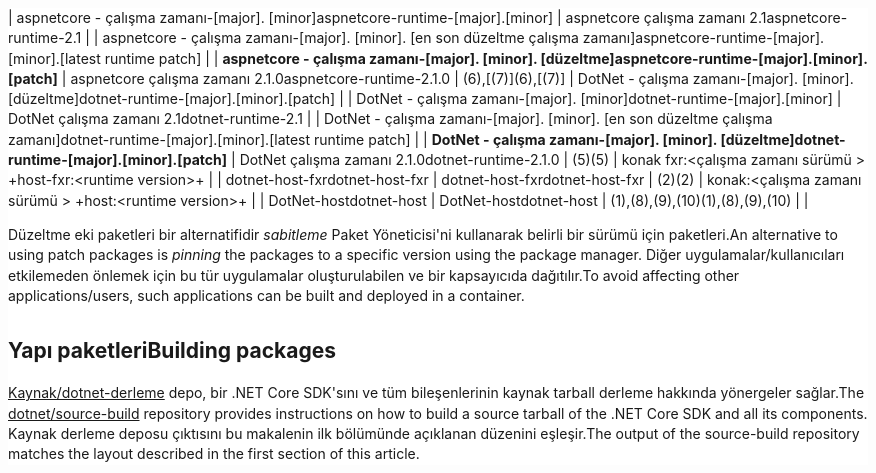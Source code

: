 | <span data-ttu-id="d37f8-224">aspnetcore - çalışma zamanı-[major]. [minor]</span><span class="sxs-lookup"><span data-stu-id="d37f8-224">aspnetcore-runtime-[major].[minor]</span></span>             | <span data-ttu-id="d37f8-225">aspnetcore çalışma zamanı 2.1</span><span class="sxs-lookup"><span data-stu-id="d37f8-225">aspnetcore-runtime-2.1</span></span>   |                  | <span data-ttu-id="d37f8-226">aspnetcore - çalışma zamanı-[major]. [minor]. [en son düzeltme çalışma zamanı]</span><span class="sxs-lookup"><span data-stu-id="d37f8-226">aspnetcore-runtime-[major].[minor].[latest runtime patch]</span></span> |
| <span data-ttu-id="d37f8-227">**aspnetcore - çalışma zamanı-[major]. [minor]. [düzeltme]**</span><span class="sxs-lookup"><span data-stu-id="d37f8-227">**aspnetcore-runtime-[major].[minor].[patch]**</span></span> | <span data-ttu-id="d37f8-228">aspnetcore çalışma zamanı 2.1.0</span><span class="sxs-lookup"><span data-stu-id="d37f8-228">aspnetcore-runtime-2.1.0</span></span> | <span data-ttu-id="d37f8-229">(6),[(7)]</span><span class="sxs-lookup"><span data-stu-id="d37f8-229">(6),[(7)]</span></span>        | <span data-ttu-id="d37f8-230">DotNet - çalışma zamanı-[major]. [minor]. [düzeltme]</span><span class="sxs-lookup"><span data-stu-id="d37f8-230">dotnet-runtime-[major].[minor].[patch]</span></span>                    |
| <span data-ttu-id="d37f8-231">DotNet - çalışma zamanı-[major]. [minor]</span><span class="sxs-lookup"><span data-stu-id="d37f8-231">dotnet-runtime-[major].[minor]</span></span>                 | <span data-ttu-id="d37f8-232">DotNet çalışma zamanı 2.1</span><span class="sxs-lookup"><span data-stu-id="d37f8-232">dotnet-runtime-2.1</span></span>       |                  | <span data-ttu-id="d37f8-233">DotNet - çalışma zamanı-[major]. [minor]. [en son düzeltme çalışma zamanı]</span><span class="sxs-lookup"><span data-stu-id="d37f8-233">dotnet-runtime-[major].[minor].[latest runtime patch]</span></span>     |
| <span data-ttu-id="d37f8-234">**DotNet - çalışma zamanı-[major]. [minor]. [düzeltme]**</span><span class="sxs-lookup"><span data-stu-id="d37f8-234">**dotnet-runtime-[major].[minor].[patch]**</span></span>     | <span data-ttu-id="d37f8-235">DotNet çalışma zamanı 2.1.0</span><span class="sxs-lookup"><span data-stu-id="d37f8-235">dotnet-runtime-2.1.0</span></span>     | <span data-ttu-id="d37f8-236">(5)</span><span class="sxs-lookup"><span data-stu-id="d37f8-236">(5)</span></span>              | <span data-ttu-id="d37f8-237">konak fxr:\<çalışma zamanı sürümü > +</span><span class="sxs-lookup"><span data-stu-id="d37f8-237">host-fxr:\<runtime version>+</span></span>                              |
| <span data-ttu-id="d37f8-238">dotnet-host-fxr</span><span class="sxs-lookup"><span data-stu-id="d37f8-238">dotnet-host-fxr</span></span>                                | <span data-ttu-id="d37f8-239">dotnet-host-fxr</span><span class="sxs-lookup"><span data-stu-id="d37f8-239">dotnet-host-fxr</span></span>          | <span data-ttu-id="d37f8-240">(2)</span><span class="sxs-lookup"><span data-stu-id="d37f8-240">(2)</span></span>              | <span data-ttu-id="d37f8-241">konak:\<çalışma zamanı sürümü > +</span><span class="sxs-lookup"><span data-stu-id="d37f8-241">host:\<runtime version>+</span></span>                                  |
| <span data-ttu-id="d37f8-242">DotNet-host</span><span class="sxs-lookup"><span data-stu-id="d37f8-242">dotnet-host</span></span>                                    | <span data-ttu-id="d37f8-243">DotNet-host</span><span class="sxs-lookup"><span data-stu-id="d37f8-243">dotnet-host</span></span>              | <span data-ttu-id="d37f8-244">(1),(8),(9),(10)</span><span class="sxs-lookup"><span data-stu-id="d37f8-244">(1),(8),(9),(10)</span></span> |                                                           |

<span data-ttu-id="d37f8-245">Düzeltme eki paketleri bir alternatifidir _sabitleme_ Paket Yöneticisi'ni kullanarak belirli bir sürümü için paketleri.</span><span class="sxs-lookup"><span data-stu-id="d37f8-245">An alternative to using patch packages is _pinning_ the packages to a specific version using the package manager.</span></span> <span data-ttu-id="d37f8-246">Diğer uygulamalar/kullanıcıları etkilemeden önlemek için bu tür uygulamalar oluşturulabilen ve bir kapsayıcıda dağıtılır.</span><span class="sxs-lookup"><span data-stu-id="d37f8-246">To avoid affecting other applications/users, such applications can be built and deployed in a container.</span></span>

## <a name="building-packages"></a><span data-ttu-id="d37f8-247">Yapı paketleri</span><span class="sxs-lookup"><span data-stu-id="d37f8-247">Building packages</span></span>

<span data-ttu-id="d37f8-248">[Kaynak/dotnet-derleme](https://github.com/dotnet/source-build) depo, bir .NET Core SDK'sını ve tüm bileşenlerinin kaynak tarball derleme hakkında yönergeler sağlar.</span><span class="sxs-lookup"><span data-stu-id="d37f8-248">The [dotnet/source-build](https://github.com/dotnet/source-build) repository provides instructions on how to build a source tarball of the .NET Core SDK and all its components.</span></span> <span data-ttu-id="d37f8-249">Kaynak derleme deposu çıktısını bu makalenin ilk bölümünde açıklanan düzenini eşleşir.</span><span class="sxs-lookup"><span data-stu-id="d37f8-249">The output of the source-build repository matches the layout described in the first section of this article.</span></span>
